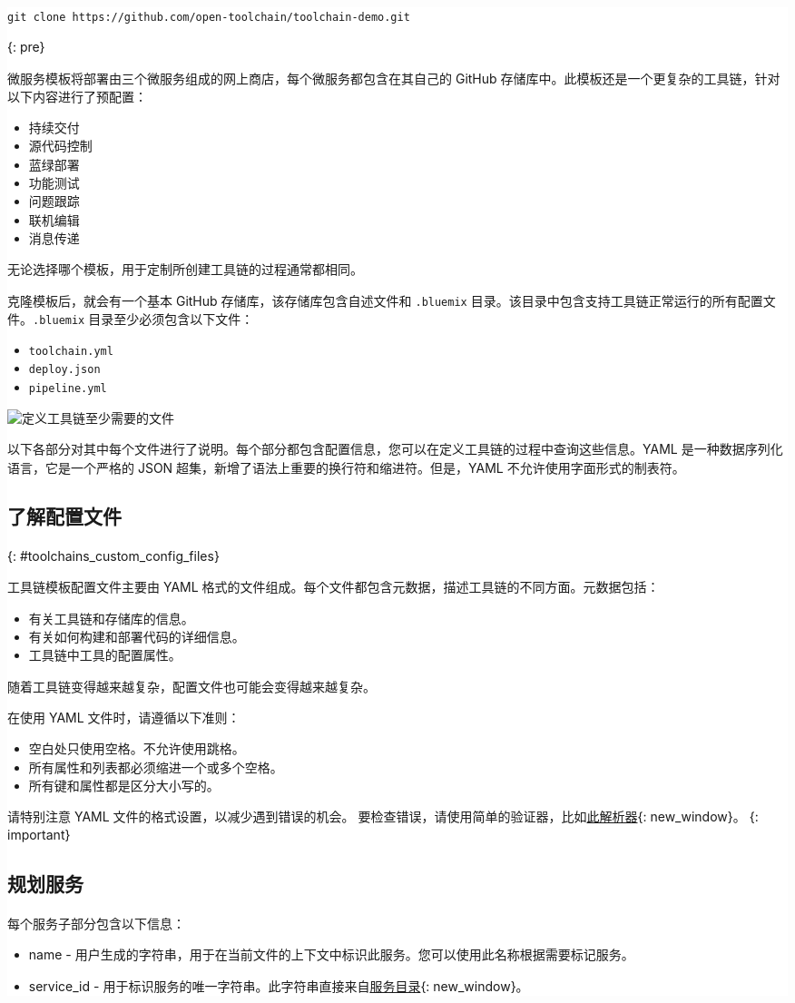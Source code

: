 ```
 git clone https://github.com/open-toolchain/toolchain-demo.git
 ```
 {: pre}

微服务模板将部署由三个微服务组成的网上商店，每个微服务都包含在其自己的 GitHub 存储库中。此模板还是一个更复杂的工具链，针对以下内容进行了预配置：
* 持续交付
* 源代码控制
* 蓝绿部署
* 功能测试
* 问题跟踪
* 联机编辑
* 消息传递

无论选择哪个模板，用于定制所创建工具链的过程通常都相同。

克隆模板后，就会有一个基本 GitHub 存储库，该存储库包含自述文件和 `.bluemix` 目录。该目录中包含支持工具链正常运行的所有配置文件。`.bluemix` 目录至少必须包含以下文件：

* `toolchain.yml`
* `deploy.json`
* `pipeline.yml`

![定义工具链至少需要的文件](images/min_files_for_a_toolchain.png)


以下各部分对其中每个文件进行了说明。每个部分都包含配置信息，您可以在定义工具链的过程中查询这些信息。YAML 是一种数据序列化语言，它是一个严格的 JSON 超集，新增了语法上重要的换行符和缩进符。但是，YAML 不允许使用字面形式的制表符。

## 了解配置文件
{: #toolchains_custom_config_files}


工具链模板配置文件主要由 YAML 格式的文件组成。每个文件都包含元数据，描述工具链的不同方面。元数据包括：
* 有关工具链和存储库的信息。
* 有关如何构建和部署代码的详细信息。
* 工具链中工具的配置属性。

随着工具链变得越来越复杂，配置文件也可能会变得越来越复杂。

在使用 YAML 文件时，请遵循以下准则：

* 空白处只使用空格。不允许使用跳格。
* 所有属性和列表都必须缩进一个或多个空格。
* 所有键和属性都是区分大小写的。

请特别注意 YAML 文件的格式设置，以减少遇到错误的机会。
要检查错误，请使用简单的验证器，比如[此解析器](http://wiki.ess3.net/yaml/){: new_window}。
{: important}

## 规划服务
每个服务子部分包含以下信息：

* name - 用户生成的字符串，用于在当前文件的上下文中标识此服务。您可以使用此名称根据需要标记服务。

* service_id - 用于标识服务的唯一字符串。此字符串直接来自[服务目录](https://github.com/open-toolchain/sdk/wiki/services.md){: new_window}。
